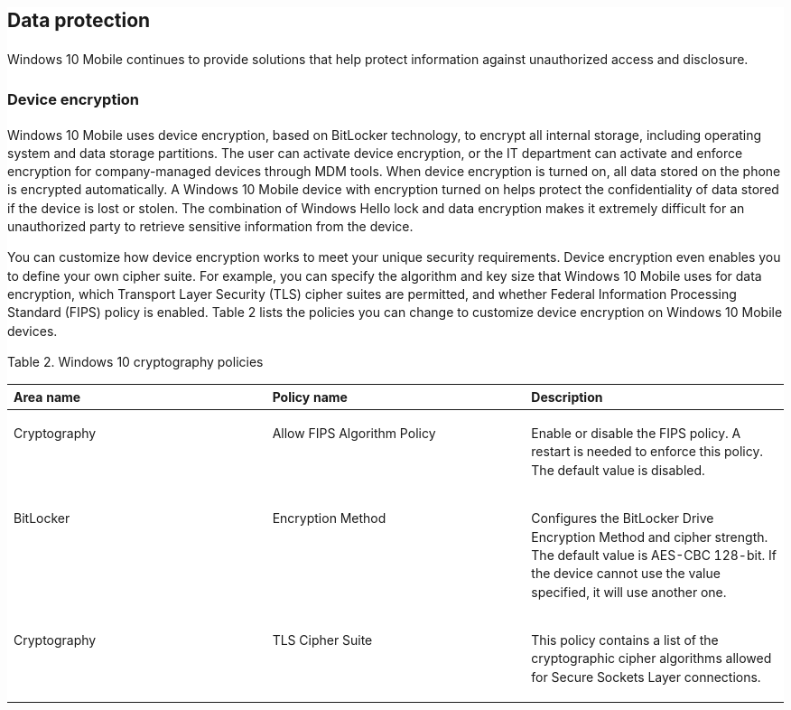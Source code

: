 ## Data protection


Windows 10 Mobile continues to provide solutions that help protect information against unauthorized access and disclosure.

### Device encryption

Windows 10 Mobile uses device encryption, based on BitLocker technology, to encrypt all internal storage, including operating system and data storage partitions. The user can activate device encryption, or the IT department can activate and enforce encryption for company-managed devices through MDM tools. When device encryption is turned on, all data stored on the phone is encrypted automatically. A Windows 10 Mobile device with encryption turned on helps protect the confidentiality of data stored if the device is lost or stolen. The combination of Windows Hello lock and data encryption makes it extremely difficult for an unauthorized party to retrieve sensitive information from the device.

You can customize how device encryption works to meet your unique security requirements. Device encryption even enables you to define your own cipher suite. For example, you can specify the algorithm and key size that Windows 10 Mobile uses for data encryption, which Transport Layer Security (TLS) cipher suites are permitted, and whether Federal Information Processing Standard (FIPS) policy is enabled. Table 2 lists the policies you can change to customize device encryption on Windows 10 Mobile devices.

Table 2. Windows 10 cryptography policies

<table>
<colgroup>
<col width="33%" />
<col width="33%" />
<col width="33%" />
</colgroup>
<thead>
<tr class="header">
<th align="left">Area name</th>
<th align="left">Policy name</th>
<th align="left">Description</th>
</tr>
</thead>
<tbody>
<tr class="odd">
<td align="left"><p>Cryptography</p></td>
<td align="left"><p>Allow FIPS Algorithm Policy</p></td>
<td align="left"><p>Enable or disable the FIPS policy. A restart is needed to enforce this policy. The default value is disabled.</p></td>
</tr>
<tr class="even">
<td align="left"><p>BitLocker</p></td>
<td align="left"><p>Encryption Method</p></td>
<td align="left"><p>Configures the BitLocker Drive Encryption Method and cipher strength. The default value is AES-CBC 128-bit. If the device cannot use the value specified, it will use another one.</p></td>
</tr>
<tr class="odd">
<td align="left"><p>Cryptography</p></td>
<td align="left"><p>TLS Cipher Suite</p></td>
<td align="left"><p>This policy contains a list of the cryptographic cipher algorithms allowed for Secure Sockets Layer connections.</p></td>
</tr>
</tbody>
</table>
